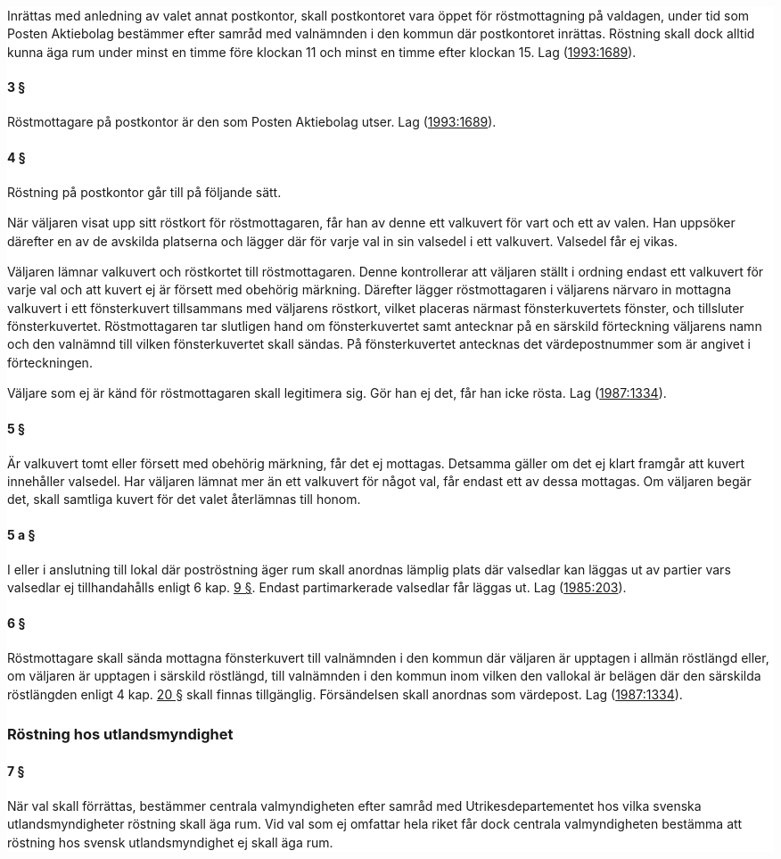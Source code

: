 Inrättas med anledning av valet annat postkontor, skall postkontoret vara öppet för röstmottagning på valdagen, under tid som Posten Aktiebolag bestämmer efter samråd med valnämnden i den kommun där postkontoret inrättas. Röstning skall dock alltid kunna äga rum under minst en timme före klockan 11 och minst en timme efter klockan 15. Lag ([1993:1689](https://selex.se/eli/sfs/1993/1689)).

#### 3 §

Röstmottagare på postkontor är den som Posten Aktiebolag utser. Lag ([1993:1689](https://selex.se/eli/sfs/1993/1689)).

#### 4 §

Röstning på postkontor går till på följande sätt.

När väljaren visat upp sitt röstkort för röstmottagaren, får han av denne ett valkuvert för vart och ett av valen. Han uppsöker därefter en av de avskilda platserna och lägger där för varje val in sin valsedel i ett valkuvert. Valsedel får ej vikas.

Väljaren lämnar valkuvert och röstkortet till röstmottagaren. Denne kontrollerar att väljaren ställt i ordning endast ett valkuvert för varje val och att kuvert ej är försett med obehörig märkning. Därefter lägger röstmottagaren i väljarens närvaro in mottagna valkuvert i ett fönsterkuvert tillsammans med väljarens röstkort, vilket placeras närmast fönsterkuvertets fönster, och tillsluter fönsterkuvertet. Röstmottagaren tar slutligen hand om fönsterkuvertet samt antecknar på en särskild förteckning väljarens namn och den valnämnd till vilken fönsterkuvertet skall sändas. På fönsterkuvertet antecknas det värdepostnummer som är angivet i förteckningen.

Väljare som ej är känd för röstmottagaren skall legitimera sig. Gör han ej det, får han icke rösta. Lag ([1987:1334](https://selex.se/eli/sfs/1987/1334)).

#### 5 §

Är valkuvert tomt eller försett med obehörig märkning, får det ej mottagas. Detsamma gäller om det ej klart framgår att kuvert innehåller valsedel. Har väljaren lämnat mer än ett valkuvert för något val, får endast ett av dessa mottagas. Om väljaren begär det, skall samtliga kuvert för det valet återlämnas till honom.

#### 5 a §

I eller i anslutning till lokal där poströstning äger rum skall anordnas lämplig plats där valsedlar kan läggas ut av partier vars valsedlar ej tillhandahålls enligt 6 kap. [9 §](#kap6.9). Endast partimarkerade valsedlar får läggas ut. Lag ([1985:203](https://selex.se/eli/sfs/1985/203)).

#### 6 §

Röstmottagare skall sända mottagna fönsterkuvert till valnämnden i den kommun där väljaren är upptagen i allmän röstlängd eller, om väljaren är upptagen i särskild röstlängd, till valnämnden i den kommun inom vilken den vallokal är belägen där den särskilda röstlängden enligt 4 kap. [20 §](#kap4.20) skall finnas tillgänglig. Försändelsen skall anordnas som värdepost. Lag ([1987:1334](https://selex.se/eli/sfs/1987/1334)).

### Röstning hos utlandsmyndighet

#### 7 §

När val skall förrättas, bestämmer centrala valmyndigheten efter samråd med Utrikesdepartementet hos vilka svenska utlandsmyndigheter röstning skall äga rum. Vid val som ej omfattar hela riket får dock centrala valmyndigheten bestämma att röstning hos svensk utlandsmyndighet ej skall äga rum.
